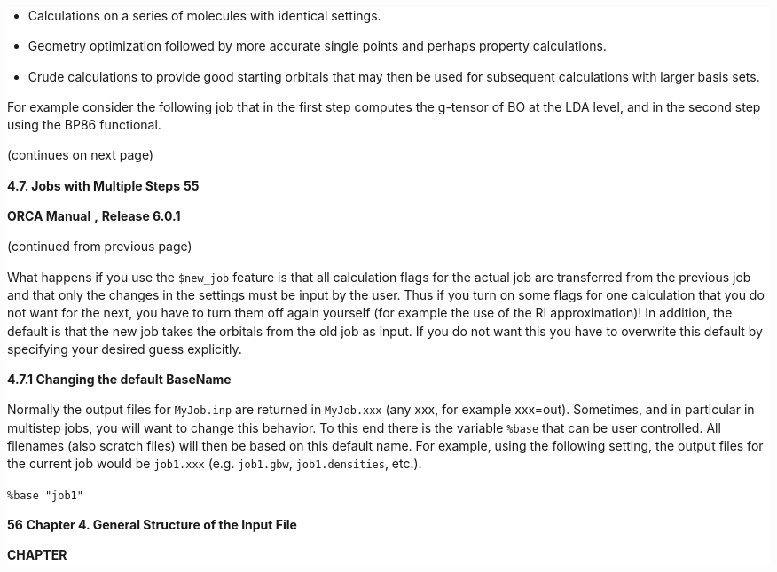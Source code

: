   - Calculations on a series of molecules with identical settings.

  - Geometry optimization followed by more accurate single points and perhaps property calculations.

  - Crude calculations to provide good starting orbitals that may then be used for subsequent calculations with
larger basis sets.

For example consider the following job that in the first step computes the g-tensor of BO at the LDA level, and in
the second step using the BP86 functional.

(continues on next page)

**4.7. Jobs with Multiple Steps** **55**

**ORCA Manual** **,** **Release 6.0.1**

(continued from previous page)



What happens if you use the `$new_job` feature is that all calculation flags for the actual job are transferred from
the previous job and that only the changes in the settings must be input by the user. Thus if you turn on some flags
for one calculation that you do not want for the next, you have to turn them off again yourself (for example the use
of the RI approximation)! In addition, the default is that the new job takes the orbitals from the old job as input. If
you do not want this you have to overwrite this default by specifying your desired guess explicitly.

**4.7.1 Changing the default BaseName**

Normally the output files for `MyJob.inp` are returned in `MyJob.xxx` (any xxx, for example xxx=out). Sometimes,
and in particular in multistep jobs, you will want to change this behavior. To this end there is the variable `%base` that
can be user controlled. All filenames (also scratch files) will then be based on this default name. For example, using
the following setting, the output files for the current job would be `job1.xxx` (e.g. `job1.gbw`, `job1.densities`,
etc.).
```
%base "job1"

```
**56** **Chapter 4. General Structure of the Input File**

**CHAPTER**
